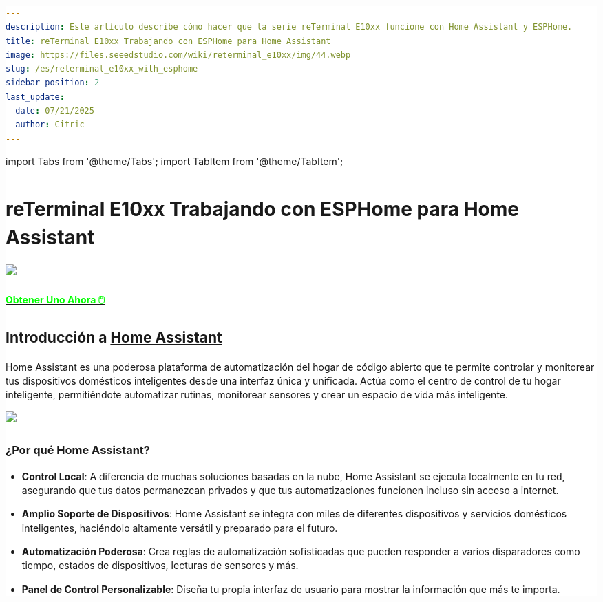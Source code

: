 ```yaml
---
description: Este artículo describe cómo hacer que la serie reTerminal E10xx funcione con Home Assistant y ESPHome.
title: reTerminal E10xx Trabajando con ESPHome para Home Assistant
image: https://files.seeedstudio.com/wiki/reterminal_e10xx/img/44.webp
slug: /es/reterminal_e10xx_with_esphome
sidebar_position: 2
last_update:
  date: 07/21/2025
  author: Citric
---
```


import Tabs from '@theme/Tabs';
import TabItem from '@theme/TabItem';

# reTerminal E10xx Trabajando con ESPHome para Home Assistant

<div style={{textAlign:'center'}}><img src="https://files.seeedstudio.com/wiki/reterminal_e10xx/img/44.jpg" style={{width:700, height:'auto'}}/></div><br />

<div class="get_one_now_container" style={{textAlign: 'center'}}>
    <a class="get_one_now_item" href="/es/reterminal_e10xx_with_esphome" target="_blank" rel="noopener noreferrer"><strong><span><font color={'FFFFFF'} size={"4"}> Obtener Uno Ahora 🖱️</font></span></strong></a>
</div>

## Introducción a [Home Assistant](https://www.home-assistant.io/)

Home Assistant es una poderosa plataforma de automatización del hogar de código abierto que te permite controlar y monitorear tus dispositivos domésticos inteligentes desde una interfaz única y unificada. Actúa como el centro de control de tu hogar inteligente, permitiéndote automatizar rutinas, monitorear sensores y crear un espacio de vida más inteligente.

<div style={{textAlign:'center'}}><img src="https://files.seeedstudio.com/wiki/xiao_075inch_epaper_panel/204.png" style={{width:700, height:'auto'}}/></div>

### ¿Por qué Home Assistant?

- **Control Local**: A diferencia de muchas soluciones basadas en la nube, Home Assistant se ejecuta localmente en tu red, asegurando que tus datos permanezcan privados y que tus automatizaciones funcionen incluso sin acceso a internet.

- **Amplio Soporte de Dispositivos**: Home Assistant se integra con miles de diferentes dispositivos y servicios domésticos inteligentes, haciéndolo altamente versátil y preparado para el futuro.

- **Automatización Poderosa**: Crea reglas de automatización sofisticadas que pueden responder a varios disparadores como tiempo, estados de dispositivos, lecturas de sensores y más.

- **Panel de Control Personalizable**: Diseña tu propia interfaz de usuario para mostrar la información que más te importa.
